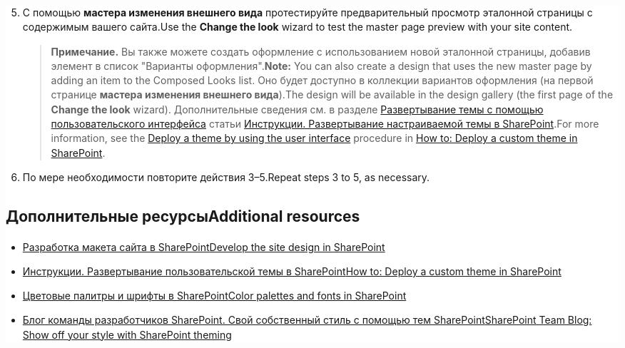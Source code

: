   
5. <span data-ttu-id="54b5c-257">С помощью **мастера изменения внешнего вида** протестируйте предварительный просмотр эталонной страницы с содержимым вашего сайта.</span><span class="sxs-lookup"><span data-stu-id="54b5c-257">Use the **Change the look** wizard to test the master page preview with your site content.</span></span>
    
    > <span data-ttu-id="54b5c-258">**Примечание.** Вы также можете создать оформление с использованием новой эталонной страницы, добавив элемент в список "Варианты оформления".</span><span class="sxs-lookup"><span data-stu-id="54b5c-258">**Note:** You can also create a design that uses the new master page by adding an item to the Composed Looks list.</span></span> <span data-ttu-id="54b5c-259">Оно будет доступно в коллекции вариантов оформления (на первой странице **мастера изменения внешнего вида**).</span><span class="sxs-lookup"><span data-stu-id="54b5c-259">The design will be available in the design gallery (the first page of the **Change the look** wizard).</span></span> <span data-ttu-id="54b5c-260">Дополнительные сведения см. в разделе [Развертывание темы с помощью пользовательского интерфейса](how-to-deploy-a-custom-theme-in-sharepoint.md#section2) статьи [Инструкции. Развертывание настраиваемой темы в SharePoint](how-to-deploy-a-custom-theme-in-sharepoint.md).</span><span class="sxs-lookup"><span data-stu-id="54b5c-260">For more information, see the [Deploy a theme by using the user interface](how-to-deploy-a-custom-theme-in-sharepoint.md#section2) procedure in [How to: Deploy a custom theme in SharePoint](how-to-deploy-a-custom-theme-in-sharepoint.md).</span></span> 
6. <span data-ttu-id="54b5c-261">По мере необходимости повторите действия 3–5.</span><span class="sxs-lookup"><span data-stu-id="54b5c-261">Repeat steps 3 to 5, as necessary.</span></span>
    
  

## <a name="additional-resources"></a><span data-ttu-id="54b5c-262">Дополнительные ресурсы</span><span class="sxs-lookup"><span data-stu-id="54b5c-262">Additional resources</span></span>
<span data-ttu-id="54b5c-263"><a name="bk_addresources"> </a></span><span class="sxs-lookup"><span data-stu-id="54b5c-263"><a name="bk_addresources"> </a></span></span>


-  [<span data-ttu-id="54b5c-264">Разработка макета сайта в SharePoint</span><span class="sxs-lookup"><span data-stu-id="54b5c-264">Develop the site design in SharePoint</span></span>](develop-the-site-design-in-sharepoint.md)
    
  
-  [<span data-ttu-id="54b5c-265">Инструкции. Развертывание пользовательской темы в SharePoint</span><span class="sxs-lookup"><span data-stu-id="54b5c-265">How to: Deploy a custom theme in SharePoint</span></span>](how-to-deploy-a-custom-theme-in-sharepoint.md)
    
  
-  [<span data-ttu-id="54b5c-266">Цветовые палитры и шрифты в SharePoint</span><span class="sxs-lookup"><span data-stu-id="54b5c-266">Color palettes and fonts in SharePoint</span></span>](color-palettes-and-fonts-in-sharepoint.md)
    
  
-  [<span data-ttu-id="54b5c-267">Блог команды разработчиков SharePoint. Свой собственный стиль с помощью тем SharePoint</span><span class="sxs-lookup"><span data-stu-id="54b5c-267">SharePoint Team Blog: Show off your style with SharePoint theming</span></span>](http://blogs.office.com/b/sharepoint/archive/2012/10/29/show-off-your-style-with-sharepoint-theming.aspx)
    
  

